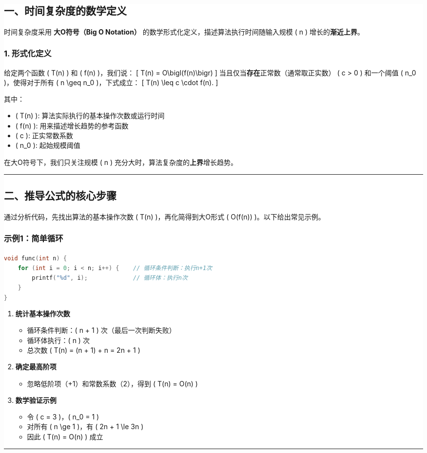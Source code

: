 ## **一、时间复杂度的数学定义**

时间复杂度采用 **大O符号（Big O Notation）** 的数学形式化定义，描述算法执行时间随输入规模 \( n \) 增长的**渐近上界**。

### **1. 形式化定义**

给定两个函数 \( T(n) \) 和 \( f(n) \)，我们说：
\[
T(n) = O\bigl(f(n)\bigr)
\]
当且仅当**存在**正常数（通常取正实数） \( c > 0 \) 和一个阈值 \( n_0 \)，使得对于所有 \( n \geq n_0 \)，下式成立：
\[
T(n) \leq c \cdot f(n).
\]

其中：
- \( T(n) \): 算法实际执行的基本操作次数或运行时间
- \( f(n) \): 用来描述增长趋势的参考函数
- \( c \): 正实常数系数
- \( n_0 \): 起始规模阈值

在大O符号下，我们只关注规模 \( n \) 充分大时，算法复杂度的**上界**增长趋势。

---

## **二、推导公式的核心步骤**

通过分析代码，先找出算法的基本操作次数 \( T(n) \)，再化简得到大O形式 \( O(f(n)) \)。以下给出常见示例。

### **示例1：简单循环**

```cpp
void func(int n) {
    for (int i = 0; i < n; i++) {    // 循环条件判断：执行n+1次
        printf("%d", i);             // 循环体：执行n次
    }
}
```

1. **统计基本操作次数**  
   - 循环条件判断：\( n + 1 \) 次（最后一次判断失败）  
   - 循环体执行：\( n \) 次  
   - 总次数 \( T(n) = (n + 1) + n = 2n + 1 \)

2. **确定最高阶项**  
   - 忽略低阶项（+1）和常数系数（2），得到 \( T(n) = O(n) \)

3. **数学验证示例**  
   - 令 \( c = 3 \)，\( n_0 = 1 \)  
   - 对所有 \( n \ge 1 \)，有 \( 2n + 1 \le 3n \)  
   - 因此 \( T(n) = O(n) \) 成立

---

